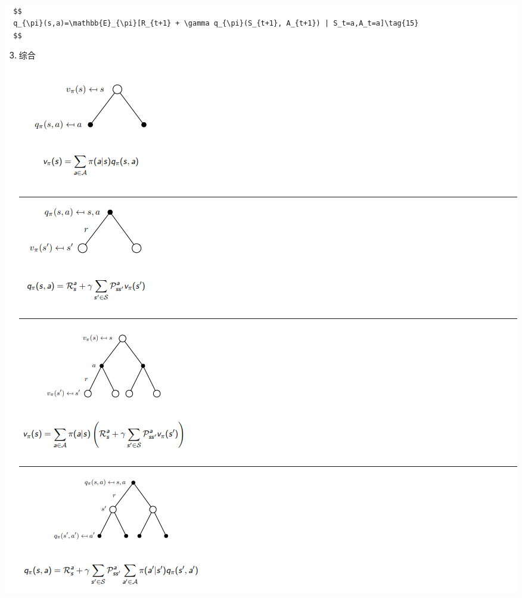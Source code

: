       $$
      q_{\pi}(s,a)=\mathbb{E}_{\pi}[R_{t+1} + \gamma q_{\pi}(S_{t+1}, A_{t+1}) | S_t=a,A_t=a]\tag{15}
      $$

   3. 综合

      ![](./photo/mdp2.png)

      ---

      ![](./photo/mdp3.png)

      ---

      ![](./photo/mdp4.png)

      ---

      ![](./photo/mdp5.png)
